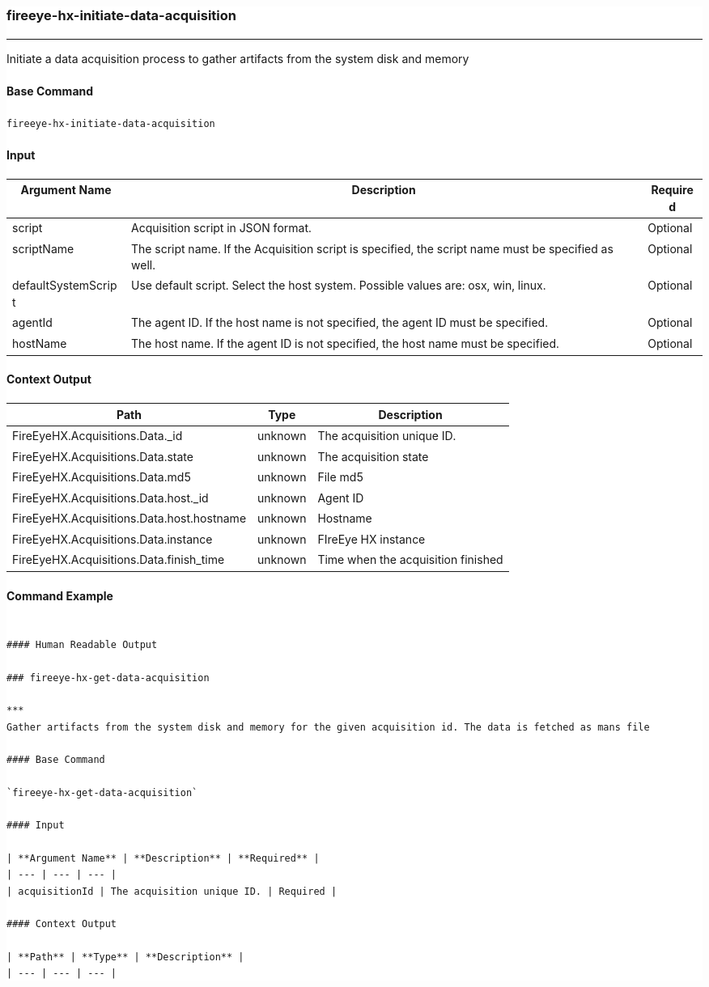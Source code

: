 ### fireeye-hx-initiate-data-acquisition

***
Initiate a data acquisition process to gather artifacts from the system disk and memory

#### Base Command

`fireeye-hx-initiate-data-acquisition`

#### Input

| **Argument Name** | **Description** | **Required** |
| --- | --- | --- |
| script | Acquisition script in JSON format. | Optional |
| scriptName | The script name. If the Acquisition script is specified, the script name must be specified as well. | Optional |
| defaultSystemScript | Use default script. Select the host system. Possible values are: osx, win, linux. | Optional |
| agentId | The agent ID. If the host name is not specified, the agent ID must be specified. | Optional |
| hostName | The host name. If the agent ID is not specified, the host name must be specified. | Optional |

#### Context Output

| **Path** | **Type** | **Description** |
| --- | --- | --- |
| FireEyeHX.Acquisitions.Data._id | unknown | The acquisition unique ID. |
| FireEyeHX.Acquisitions.Data.state | unknown | The acquisition state |
| FireEyeHX.Acquisitions.Data.md5 | unknown | File md5 |
| FireEyeHX.Acquisitions.Data.host._id | unknown | Agent ID |
| FireEyeHX.Acquisitions.Data.host.hostname | unknown | Hostname |
| FireEyeHX.Acquisitions.Data.instance | unknown | FIreEye HX instance |
| FireEyeHX.Acquisitions.Data.finish_time | unknown | Time when the acquisition finished |

#### Command Example

``````

#### Human Readable Output

### fireeye-hx-get-data-acquisition

***
Gather artifacts from the system disk and memory for the given acquisition id. The data is fetched as mans file

#### Base Command

`fireeye-hx-get-data-acquisition`

#### Input

| **Argument Name** | **Description** | **Required** |
| --- | --- | --- |
| acquisitionId | The acquisition unique ID. | Required |

#### Context Output

| **Path** | **Type** | **Description** |
| --- | --- | --- |
``````